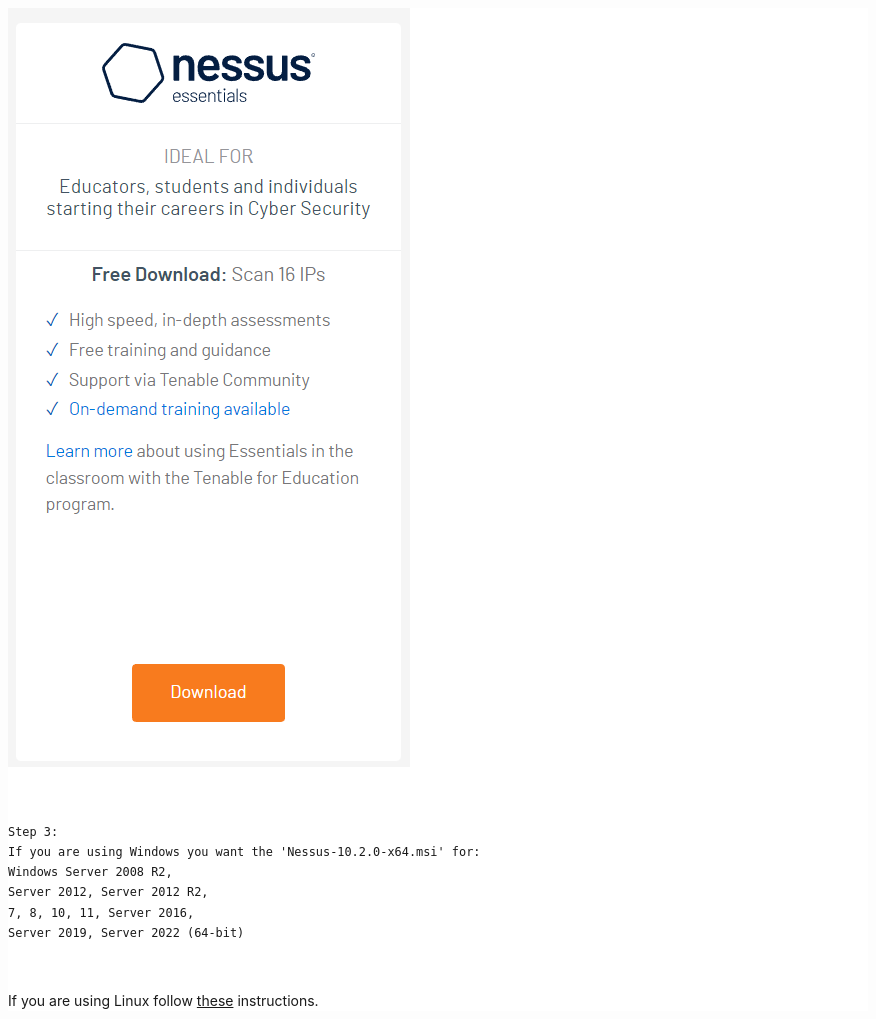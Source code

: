 ![](https://raw.githubusercontent.com/matthewomccorkle/matthewomccorkle.github.io/master/_posts/assets/100%20tools/nessus/nessus5.PNG)

<br>

    Step 3:
    If you are using Windows you want the 'Nessus-10.2.0-x64.msi' for:
    Windows Server 2008 R2, 
    Server 2012, Server 2012 R2, 
    7, 8, 10, 11, Server 2016, 
    Server 2019, Server 2022 (64-bit)

<br>

If you are using Linux follow [these](https://docs.tenable.com/nessus/Content/InstallNessusLinux.htm) instructions.
